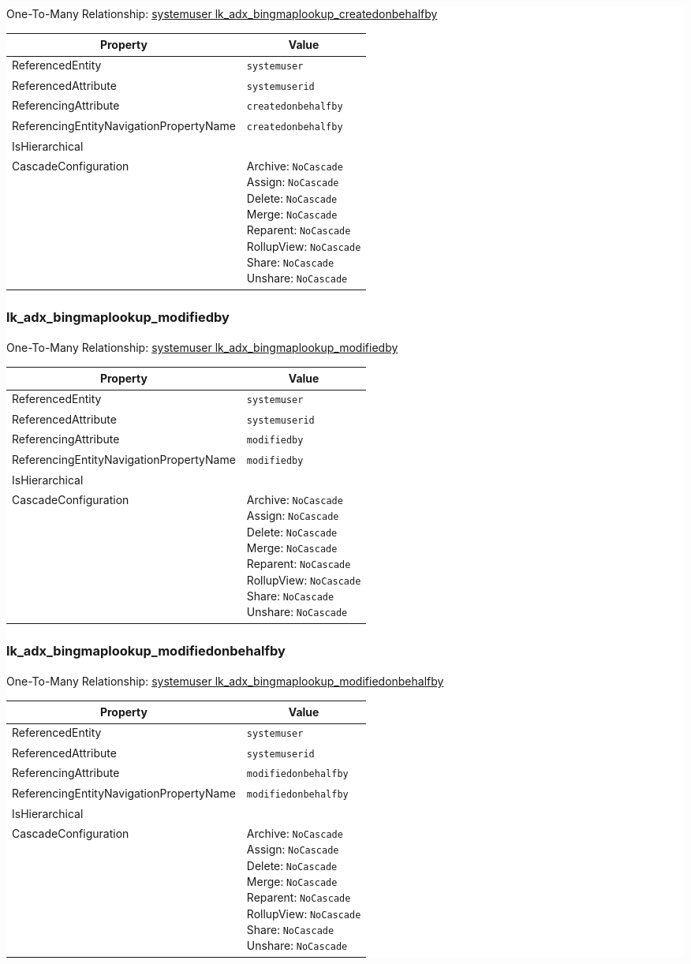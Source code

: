One-To-Many Relationship: [systemuser lk_adx_bingmaplookup_createdonbehalfby](systemuser.md#BKMK_lk_adx_bingmaplookup_createdonbehalfby)

|Property|Value|
|---|---|
|ReferencedEntity|`systemuser`|
|ReferencedAttribute|`systemuserid`|
|ReferencingAttribute|`createdonbehalfby`|
|ReferencingEntityNavigationPropertyName|`createdonbehalfby`|
|IsHierarchical||
|CascadeConfiguration|Archive: `NoCascade`<br />Assign: `NoCascade`<br />Delete: `NoCascade`<br />Merge: `NoCascade`<br />Reparent: `NoCascade`<br />RollupView: `NoCascade`<br />Share: `NoCascade`<br />Unshare: `NoCascade`|

### <a name="BKMK_lk_adx_bingmaplookup_modifiedby"></a> lk_adx_bingmaplookup_modifiedby

One-To-Many Relationship: [systemuser lk_adx_bingmaplookup_modifiedby](systemuser.md#BKMK_lk_adx_bingmaplookup_modifiedby)

|Property|Value|
|---|---|
|ReferencedEntity|`systemuser`|
|ReferencedAttribute|`systemuserid`|
|ReferencingAttribute|`modifiedby`|
|ReferencingEntityNavigationPropertyName|`modifiedby`|
|IsHierarchical||
|CascadeConfiguration|Archive: `NoCascade`<br />Assign: `NoCascade`<br />Delete: `NoCascade`<br />Merge: `NoCascade`<br />Reparent: `NoCascade`<br />RollupView: `NoCascade`<br />Share: `NoCascade`<br />Unshare: `NoCascade`|

### <a name="BKMK_lk_adx_bingmaplookup_modifiedonbehalfby"></a> lk_adx_bingmaplookup_modifiedonbehalfby

One-To-Many Relationship: [systemuser lk_adx_bingmaplookup_modifiedonbehalfby](systemuser.md#BKMK_lk_adx_bingmaplookup_modifiedonbehalfby)

|Property|Value|
|---|---|
|ReferencedEntity|`systemuser`|
|ReferencedAttribute|`systemuserid`|
|ReferencingAttribute|`modifiedonbehalfby`|
|ReferencingEntityNavigationPropertyName|`modifiedonbehalfby`|
|IsHierarchical||
|CascadeConfiguration|Archive: `NoCascade`<br />Assign: `NoCascade`<br />Delete: `NoCascade`<br />Merge: `NoCascade`<br />Reparent: `NoCascade`<br />RollupView: `NoCascade`<br />Share: `NoCascade`<br />Unshare: `NoCascade`|
